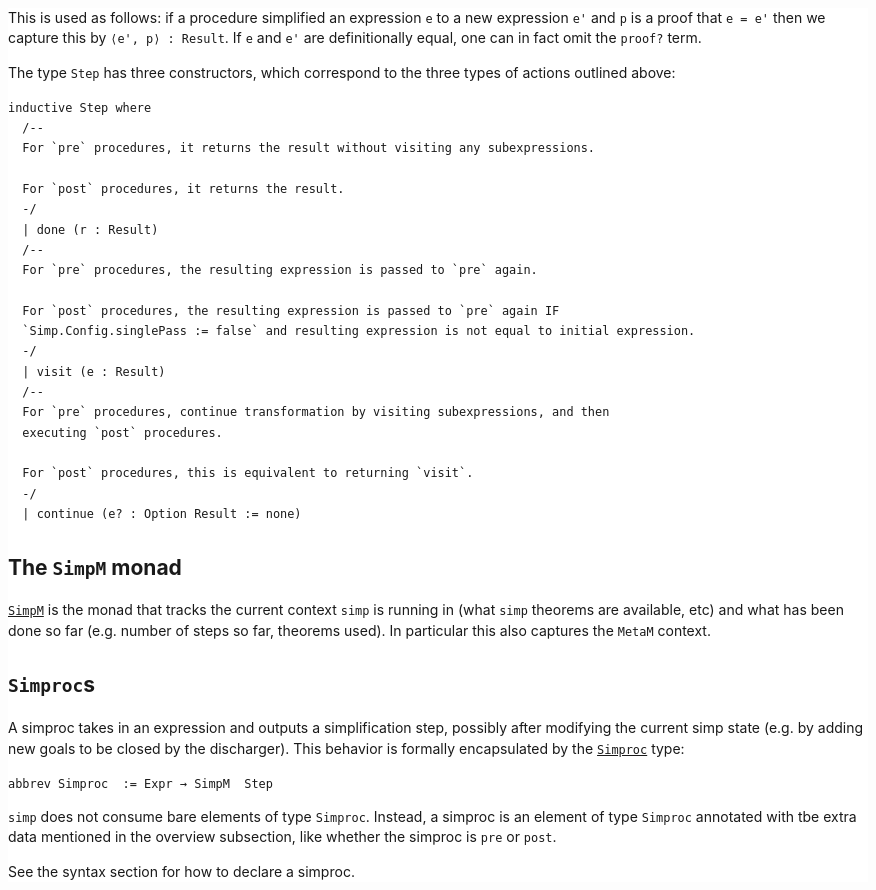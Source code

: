 This is used as follows: if a procedure simplified an expression `e` to a new expression `e'` and `p` is a proof that `e = e'` then we capture this by `⟨e', p⟩ : Result`.
If `e` and `e'` are definitionally equal, one can in fact omit the `proof?` term.

The type `Step` has three constructors, which correspond to the three types of actions outlined above:
```lean
inductive Step where
  /--
  For `pre` procedures, it returns the result without visiting any subexpressions.

  For `post` procedures, it returns the result.
  -/
  | done (r : Result)
  /--
  For `pre` procedures, the resulting expression is passed to `pre` again.

  For `post` procedures, the resulting expression is passed to `pre` again IF
  `Simp.Config.singlePass := false` and resulting expression is not equal to initial expression.
  -/
  | visit (e : Result)
  /--
  For `pre` procedures, continue transformation by visiting subexpressions, and then
  executing `post` procedures.

  For `post` procedures, this is equivalent to returning `visit`.
  -/
  | continue (e? : Option Result := none)
```

## The `SimpM` monad

[`SimpM`](https://leanprover-community.github.io/mathlib4_docs/find/?pattern=Lean.Meta.Simp.SimpM#doc) is the monad that tracks the current context `simp` is running in (what `simp` theorems are available, etc) and what has been done so far (e.g. number of steps so far, theorems used).
In particular this also captures the `MetaM` context.

## `Simproc`s

A simproc takes in an expression and outputs a simplification step, possibly after modifying the current simp state (e.g. by adding new goals to be closed by the discharger).
This behavior is formally encapsulated by the [`Simproc`](https://leanprover-community.github.io/mathlib4_docs/find/?pattern=Lean.Meta.Simp.Simproc#doc) type:
```lean
abbrev Simproc  := Expr → SimpM  Step
```

`simp` does not consume bare elements of type `Simproc`.
Instead, a simproc is an element of type `Simproc` annotated with tbe extra data mentioned in the overview subsection, like whether the simproc is `pre` or `post`.

See the syntax section for how to declare a simproc.
